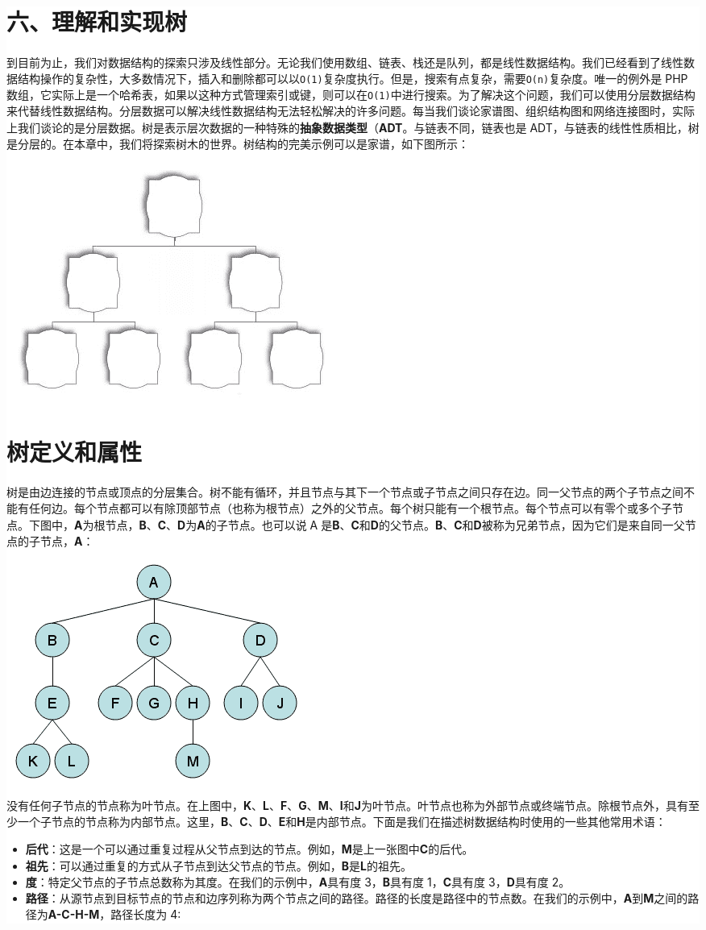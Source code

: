 # 六、理解和实现树

到目前为止，我们对数据结构的探索只涉及线性部分。无论我们使用数组、链表、栈还是队列，都是线性数据结构。我们已经看到了线性数据结构操作的复杂性，大多数情况下，插入和删除都可以以`O(1)`复杂度执行。但是，搜索有点复杂，需要`O(n)`复杂度。唯一的例外是 PHP 数组，它实际上是一个哈希表，如果以这种方式管理索引或键，则可以在`O(1)`中进行搜索。为了解决这个问题，我们可以使用分层数据结构来代替线性数据结构。分层数据可以解决线性数据结构无法轻松解决的许多问题。每当我们谈论家谱图、组织结构图和网络连接图时，实际上我们谈论的是分层数据。树是表示层次数据的一种特殊的**抽象数据类型**（**ADT**。与链表不同，链表也是 ADT，与链表的线性性质相比，树是分层的。在本章中，我们将探索树木的世界。树结构的完美示例可以是家谱，如下图所示：

![](img/image_06_001.png)

# 树定义和属性

树是由边连接的节点或顶点的分层集合。树不能有循环，并且节点与其下一个节点或子节点之间只存在边。同一父节点的两个子节点之间不能有任何边。每个节点都可以有除顶部节点（也称为根节点）之外的父节点。每个树只能有一个根节点。每个节点可以有零个或多个子节点。下图中，**A**为根节点，**B**、**C**、**D**为**A**的子节点。也可以说 A 是**B**、**C**和**D**的父节点。**B**、**C**和**D**被称为兄弟节点，因为它们是来自同一父节点的子节点，**A**：

![](img/image_06_002.png)

没有任何子节点的节点称为叶节点。在上图中，**K**、**L**、**F**、**G**、**M**、**I**和**J**为叶节点。叶节点也称为外部节点或终端节点。除根节点外，具有至少一个子节点的节点称为内部节点。这里，**B**、**C**、**D**、**E**和**H**是内部节点。下面是我们在描述树数据结构时使用的一些其他常用术语：

*   **后代**：这是一个可以通过重复过程从父节点到达的节点。例如，**M**是上一张图中**C**的后代。
*   **祖先**：可以通过重复的方式从子节点到达父节点的节点。例如，**B**是**L**的祖先。
*   **度**：特定父节点的子节点总数称为其度。在我们的示例中，**A**具有度 3，**B**具有度 1，**C**具有度 3，**D**具有度 2。
*   **路径**：从源节点到目标节点的节点和边序列称为两个节点之间的路径。路径的长度是路径中的节点数。在我们的示例中，**A**到**M**之间的路径为**A-C-H-M**，路径长度为 4:
